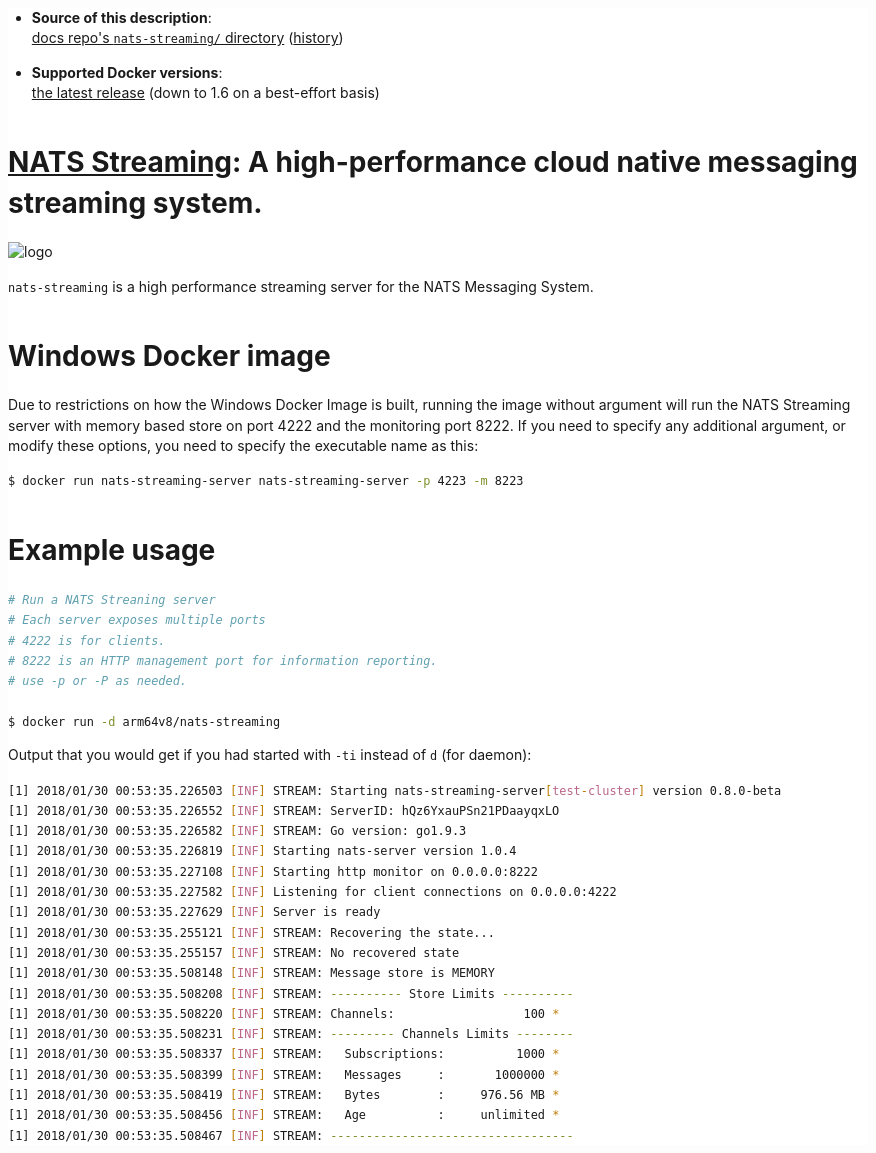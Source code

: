 -	**Source of this description**:  
	[docs repo's `nats-streaming/` directory](https://github.com/docker-library/docs/tree/master/nats-streaming) ([history](https://github.com/docker-library/docs/commits/master/nats-streaming))

-	**Supported Docker versions**:  
	[the latest release](https://github.com/docker/docker-ce/releases/latest) (down to 1.6 on a best-effort basis)

# [NATS Streaming](https://nats.io): A high-performance cloud native messaging streaming system.

![logo](https://raw.githubusercontent.com/docker-library/docs/4a2d30cdf4ff4bc6ae915ada7a058db0c908659d/nats-streaming/logo.png)

`nats-streaming` is a high performance streaming server for the NATS Messaging System.

# Windows Docker image

Due to restrictions on how the Windows Docker Image is built, running the image without argument will run the NATS Streaming server with memory based store on port 4222 and the monitoring port 8222. If you need to specify any additional argument, or modify these options, you need to specify the executable name as this:

```bash
$ docker run nats-streaming-server nats-streaming-server -p 4223 -m 8223
```

# Example usage

```bash
# Run a NATS Streaning server
# Each server exposes multiple ports
# 4222 is for clients.
# 8222 is an HTTP management port for information reporting.
# use -p or -P as needed.

$ docker run -d arm64v8/nats-streaming
```

Output that you would get if you had started with `-ti` instead of `d` (for daemon):

```bash
[1] 2018/01/30 00:53:35.226503 [INF] STREAM: Starting nats-streaming-server[test-cluster] version 0.8.0-beta
[1] 2018/01/30 00:53:35.226552 [INF] STREAM: ServerID: hQz6YxauPSn21PDaayqxLO
[1] 2018/01/30 00:53:35.226582 [INF] STREAM: Go version: go1.9.3
[1] 2018/01/30 00:53:35.226819 [INF] Starting nats-server version 1.0.4
[1] 2018/01/30 00:53:35.227108 [INF] Starting http monitor on 0.0.0.0:8222
[1] 2018/01/30 00:53:35.227582 [INF] Listening for client connections on 0.0.0.0:4222
[1] 2018/01/30 00:53:35.227629 [INF] Server is ready
[1] 2018/01/30 00:53:35.255121 [INF] STREAM: Recovering the state...
[1] 2018/01/30 00:53:35.255157 [INF] STREAM: No recovered state
[1] 2018/01/30 00:53:35.508148 [INF] STREAM: Message store is MEMORY
[1] 2018/01/30 00:53:35.508208 [INF] STREAM: ---------- Store Limits ----------
[1] 2018/01/30 00:53:35.508220 [INF] STREAM: Channels:                  100 *
[1] 2018/01/30 00:53:35.508231 [INF] STREAM: --------- Channels Limits --------
[1] 2018/01/30 00:53:35.508337 [INF] STREAM:   Subscriptions:          1000 *
[1] 2018/01/30 00:53:35.508399 [INF] STREAM:   Messages     :       1000000 *
[1] 2018/01/30 00:53:35.508419 [INF] STREAM:   Bytes        :     976.56 MB *
[1] 2018/01/30 00:53:35.508456 [INF] STREAM:   Age          :     unlimited *
[1] 2018/01/30 00:53:35.508467 [INF] STREAM: ----------------------------------
```
